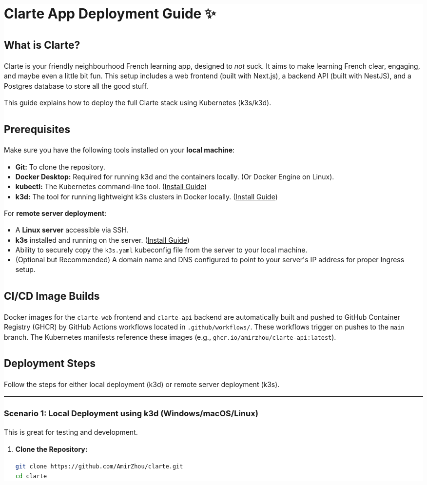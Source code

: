 # Clarte App Deployment Guide ✨

## What is Clarte?

Clarte is your friendly neighbourhood French learning app, designed to _not_ suck. It aims to make learning French clear, engaging, and maybe even a little bit fun. This setup includes a web frontend (built with Next.js), a backend API (built with NestJS), and a Postgres database to store all the good stuff.

This guide explains how to deploy the full Clarte stack using Kubernetes (k3s/k3d).

## Prerequisites

Make sure you have the following tools installed on your **local machine**:

- **Git:** To clone the repository.
- **Docker Desktop:** Required for running k3d and the containers locally. (Or Docker Engine on Linux).
- **kubectl:** The Kubernetes command-line tool. ([Install Guide](https://kubernetes.io/docs/tasks/tools/install-kubectl/))
- **k3d:** The tool for running lightweight k3s clusters in Docker locally. ([Install Guide](https://k3d.io/#installation))

For **remote server deployment**:

- A **Linux server** accessible via SSH.
- **k3s** installed and running on the server. ([Install Guide](https://docs.k3s.io/installation))
- Ability to securely copy the `k3s.yaml` kubeconfig file from the server to your local machine.
- (Optional but Recommended) A domain name and DNS configured to point to your server's IP address for proper Ingress setup.

## CI/CD Image Builds

Docker images for the `clarte-web` frontend and `clarte-api` backend are automatically built and pushed to GitHub Container Registry (GHCR) by GitHub Actions workflows located in `.github/workflows/`. These workflows trigger on pushes to the `main` branch. The Kubernetes manifests reference these images (e.g., `ghcr.io/amirzhou/clarte-api:latest`).

## Deployment Steps

Follow the steps for either local deployment (k3d) or remote server deployment (k3s).

---

### Scenario 1: Local Deployment using k3d (Windows/macOS/Linux)

This is great for testing and development.

1.  **Clone the Repository:**

    ```bash
    git clone https://github.com/AmirZhou/clarte.git
    cd clarte
    ```

